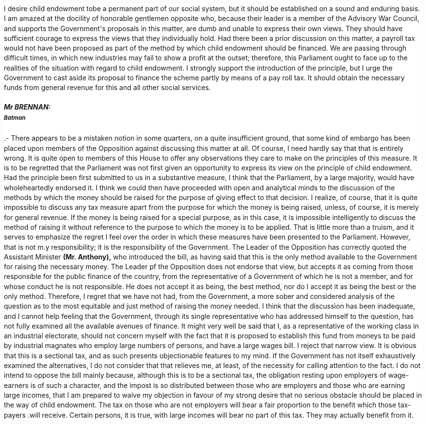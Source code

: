 I desire child endowment tobe a permanent part of our social system, but it should be established on a sound and enduring basis. I am amazed at the docility of honorable gentlemen opposite who, because their leader is a member of the Advisory War Council, and supports the Government's proposals in this matter, are dumb and unable to express their own views. They should have sufficient courage to express the views that they individually hold. Had there been a prior discussion on this matter, a payroll tax would not have been proposed as part of the method by which child endowment should be financed. We are passing through difficult times, in which new industries may fail to show a profit at the outset; therefore, this Parliament ought to face up to the realities of the situation with regard to child endowment. I strongly support the introduction of the principle, but I urge the Government to cast aside its proposal to finance the scheme partly by means of a pay roll tax. It should obtain the necessary funds from general revenue for this and all other social services. 

##### Mr BRENNAN:<br><small class="text-muted">Batman</small>

.- There appears to be a mistaken notion in some quarters, on a quite insufficient ground, that some kind of embargo has been placed upon members of the Opposition against discussing this matter at all. Of course, I need hardly say that that is entirely wrong. It is quite open to members of this House to offer any observations they care to make on the principles of this measure. It is to be regretted that the Parliament was not first given an opportunity to express its view on the principle of child endowment. Had the principle been first submitted to us in a substantive measure, I think that the Parliament, by a large majority, would have wholeheartedly endorsed it. I think we could then have proceeded with open and analytical minds to the discussion of the methods by which the money should be raised for the purpose of giving effect to that decision. I realize, of course, that it is quite impossible to discuss any tax measure apart from the purpose for which the money is being raised, unless, of course, it is merely for general revenue. If the money is being raised for a special purpose, as in this case, it is impossible intelligently to discuss the method of raising it without reference to the purpose to which the money is to be applied. That is little more than a truism, and it serves to emphasize the regret I feel over the order in which these measures have been presented to the Parliament. However, that is not m.y responsibility; it is the responsibility of the Government. The Leader of the Opposition has correctly quoted the Assistant Minister  **(Mr. Anthony),**  who introduced the bill, as having said that this is the only method available to the Government for raising the necessary money. The Leader pf the Opposition does not endorse that view, but accepts it as coming from those responsible for the public finance of the country, from the representative of a Government of which he is not a member, and for whose conduct he is not responsible. He does not accept it as being, the best method, nor do I accept it as being the best or the only method. Therefore, I regret that we have not had, from the Government, a more sober and considered analysis of the question as to the most equitable and just method of raising the money needed. I think that the discussion has been inadequate, and I cannot help feeling that the Government, through its single representative who has addressed himself to the question, has not fully examined all the available avenues of finance. It might very well be said that I, as a representative of the working class in an industrial electorate, should not concern myself with the fact that it is proposed to establish this fund from moneys to be paid by industrial magnates who employ large numbers of persons, and have a large wages bill. I reject that narrow view. It is obvious that this is a sectional tax, and as such presents objectionable features to my mind. If the Government has not itself exhaustively examined the alternatives, I do not consider that that relieves me, at least, of the necessity for calling attention to the fact. I do not intend to oppose the bill mainly because, although this is to be a sectional tax, the obligation resting upon employers of wage-earners is of such a character, and the impost is so distributed between those who are employers and those who are earning large incomes, that I am prepared to waive my objection in favour of my strong desire that no serious obstacle should be placed in the way of child endowment. The tax on those who are not employers will bear a fair proportion to the benefit which those tax-payers .will receive. Certain persons, it is true, with large incomes will bear no part of this tax. They may actually benefit from it. 
